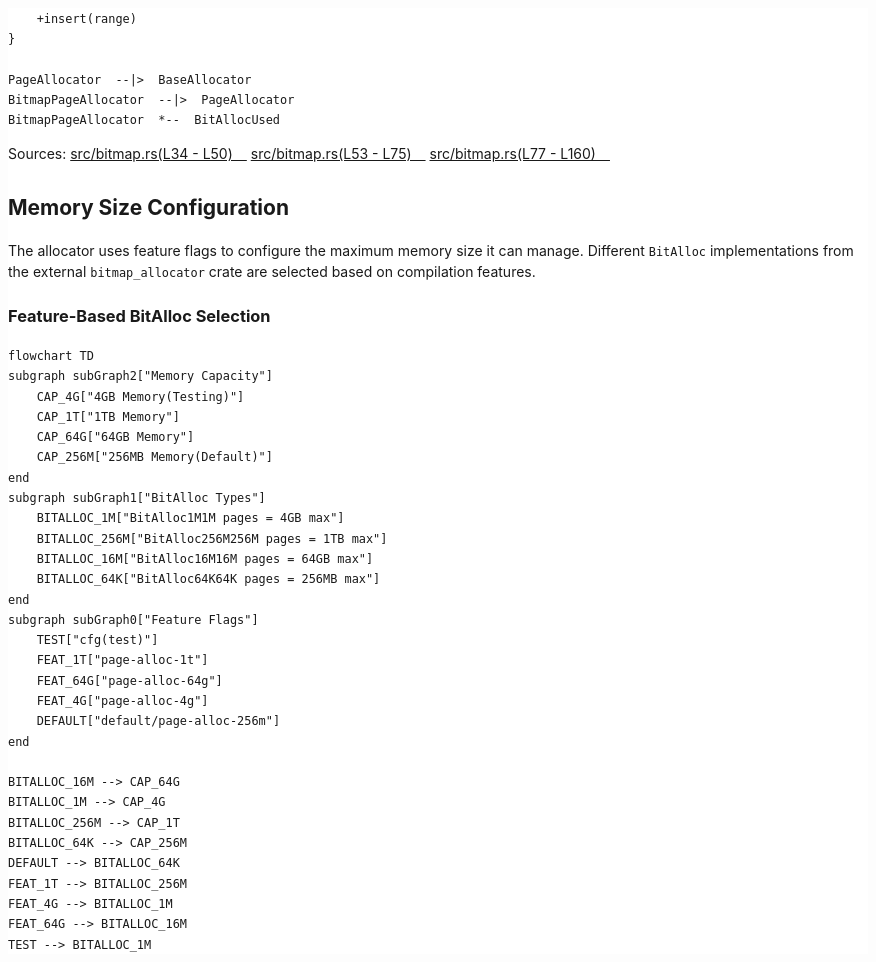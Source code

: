 ```mermaid
    +insert(range)
}

PageAllocator  --|>  BaseAllocator
BitmapPageAllocator  --|>  PageAllocator
BitmapPageAllocator  *--  BitAllocUsed
```

Sources: [src/bitmap.rs(L34 - L50)&emsp;](https://github.com/arceos-org/allocator/blob/1d5b7a1b/src/bitmap.rs#L34-L50) [src/bitmap.rs(L53 - L75)&emsp;](https://github.com/arceos-org/allocator/blob/1d5b7a1b/src/bitmap.rs#L53-L75) [src/bitmap.rs(L77 - L160)&emsp;](https://github.com/arceos-org/allocator/blob/1d5b7a1b/src/bitmap.rs#L77-L160)

## Memory Size Configuration

The allocator uses feature flags to configure the maximum memory size it can manage. Different `BitAlloc` implementations from the external `bitmap_allocator` crate are selected based on compilation features.

### Feature-Based BitAlloc Selection

```mermaid
flowchart TD
subgraph subGraph2["Memory Capacity"]
    CAP_4G["4GB Memory(Testing)"]
    CAP_1T["1TB Memory"]
    CAP_64G["64GB Memory"]
    CAP_256M["256MB Memory(Default)"]
end
subgraph subGraph1["BitAlloc Types"]
    BITALLOC_1M["BitAlloc1M1M pages = 4GB max"]
    BITALLOC_256M["BitAlloc256M256M pages = 1TB max"]
    BITALLOC_16M["BitAlloc16M16M pages = 64GB max"]
    BITALLOC_64K["BitAlloc64K64K pages = 256MB max"]
end
subgraph subGraph0["Feature Flags"]
    TEST["cfg(test)"]
    FEAT_1T["page-alloc-1t"]
    FEAT_64G["page-alloc-64g"]
    FEAT_4G["page-alloc-4g"]
    DEFAULT["default/page-alloc-256m"]
end

BITALLOC_16M --> CAP_64G
BITALLOC_1M --> CAP_4G
BITALLOC_256M --> CAP_1T
BITALLOC_64K --> CAP_256M
DEFAULT --> BITALLOC_64K
FEAT_1T --> BITALLOC_256M
FEAT_4G --> BITALLOC_1M
FEAT_64G --> BITALLOC_16M
TEST --> BITALLOC_1M
```
